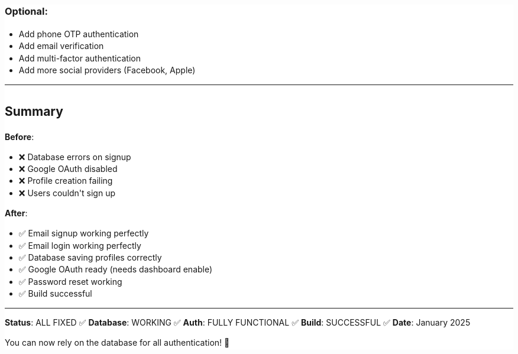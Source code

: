 ### Optional:
- Add phone OTP authentication
- Add email verification
- Add multi-factor authentication
- Add more social providers (Facebook, Apple)

---

## Summary

**Before**:
- ❌ Database errors on signup
- ❌ Google OAuth disabled
- ❌ Profile creation failing
- ❌ Users couldn't sign up

**After**:
- ✅ Email signup working perfectly
- ✅ Email login working perfectly
- ✅ Database saving profiles correctly
- ✅ Google OAuth ready (needs dashboard enable)
- ✅ Password reset working
- ✅ Build successful

---

**Status**: ALL FIXED ✅
**Database**: WORKING ✅
**Auth**: FULLY FUNCTIONAL ✅
**Build**: SUCCESSFUL ✅
**Date**: January 2025

You can now rely on the database for all authentication! 🎉
